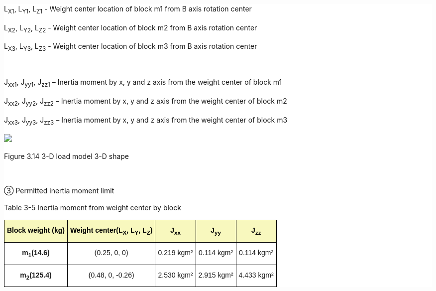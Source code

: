 L<sub>X1</sub>, L<sub>Y1</sub>, L<sub>Z1</sub> - Weight center location of block m1 from B axis rotation center

L<sub>X2</sub>, L<sub>Y2</sub>, L<sub>Z2</sub> - Weight center location of block m2 from B axis rotation center

L<sub>X3</sub>, L<sub>Y3</sub>, L<sub>Z3</sub> - Weight center location of block m3 from B axis rotation center

<br>

J<sub>xx1</sub>, J<sub>yy1</sub>, J<sub>zz1</sub> – Inertia moment by x, y and z axis from the weight center of block m1

J<sub>xx2</sub>, J<sub>yy2</sub>, J<sub>zz2</sub> – Inertia moment by x, y and z axis from the weight center of block m2

J<sub>xx3</sub>, J<sub>yy3</sub>, J<sub>zz3</sub> – Inertia moment by x, y and z axis from the weight center of block m3


![](../../_assets/그림_3.16_3차원_부하_모델_3D_형상.png)

Figure 3.14 3-D load model 3-D shape 

<br>

③	Permitted inertia moment limit

Table 3-5 Inertia moment from weight center by block
<style type="text/css">
.tg  {border-collapse:collapse;border-spacing:0;}
.tg td{border-color:black;border-style:solid;border-width:1px;font-family:Arial, sans-serif;font-size:14px;
  overflow:hidden;padding:10px 5px;word-break:normal;}
.tg th{border-color:black;border-style:solid;border-width:1px;font-family:Arial, sans-serif;font-size:14px;
  font-weight:normal;overflow:hidden;padding:10px 5px;word-break:normal;}
.tg .tg-1e26{background-color:#f8f8be;color:#000000; font-weight:bold;font-weight:bold;text-align:center;vertical-align:top}
.tg .tg-baqh{text-align:center;vertical-align:top}
.tg .tg-amwm{font-weight:bold;text-align:center;vertical-align:top}
</style>
<table class="tg">
<thead>
  <tr>
    <th class="tg-1e26">Block weight (kg)</th>
    <th class="tg-1e26">Weight center(L<sub>X</sub>, L<sub>Y</sub>, L<sub>Z</sub>)</th>
    <th class="tg-1e26">J<sub>xx</sub></th>
    <th class="tg-1e26">J<sub>yy</sub></th>
    <th class="tg-1e26">J<sub>zz</sub></th>
  </tr>
</thead>
<tbody>
  <tr>
    <td class="tg-amwm">m<sub>1</sub>(14.6)</td>
    <td class="tg-baqh">(0.25, 0, 0)</td>
    <td class="tg-baqh">0.219 kgm²</td>
    <td class="tg-baqh">0.114 kgm²</td>
    <td class="tg-baqh">0.114 kgm²</td>
  </tr>
  <tr>
    <td class="tg-amwm">m<sub>2</sub>(125.4)</td>
    <td class="tg-baqh">(0.48, 0, -0.26)</td>
    <td class="tg-baqh">2.530 kgm²</td>
    <td class="tg-baqh">2.915 kgm²</td>
    <td class="tg-baqh">4.433 kgm²</td>
  </tr>